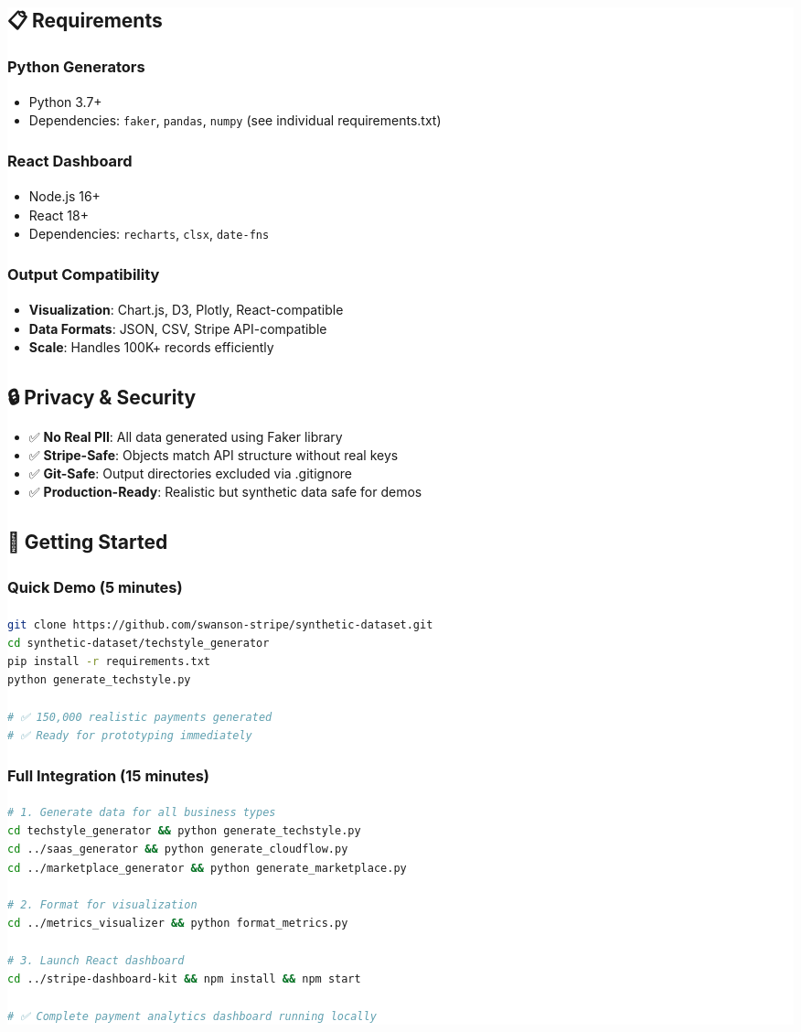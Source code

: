 ## 📋 **Requirements**

### **Python Generators**
- Python 3.7+
- Dependencies: `faker`, `pandas`, `numpy` (see individual requirements.txt)

### **React Dashboard**  
- Node.js 16+
- React 18+
- Dependencies: `recharts`, `clsx`, `date-fns`

### **Output Compatibility**
- **Visualization**: Chart.js, D3, Plotly, React-compatible
- **Data Formats**: JSON, CSV, Stripe API-compatible
- **Scale**: Handles 100K+ records efficiently

## 🔒 **Privacy & Security**

- ✅ **No Real PII**: All data generated using Faker library
- ✅ **Stripe-Safe**: Objects match API structure without real keys
- ✅ **Git-Safe**: Output directories excluded via .gitignore
- ✅ **Production-Ready**: Realistic but synthetic data safe for demos

## 🚀 **Getting Started**

### **Quick Demo (5 minutes)**
```bash
git clone https://github.com/swanson-stripe/synthetic-dataset.git
cd synthetic-dataset/techstyle_generator
pip install -r requirements.txt
python generate_techstyle.py

# ✅ 150,000 realistic payments generated
# ✅ Ready for prototyping immediately
```

### **Full Integration (15 minutes)**
```bash
# 1. Generate data for all business types
cd techstyle_generator && python generate_techstyle.py
cd ../saas_generator && python generate_cloudflow.py
cd ../marketplace_generator && python generate_marketplace.py

# 2. Format for visualization
cd ../metrics_visualizer && python format_metrics.py

# 3. Launch React dashboard  
cd ../stripe-dashboard-kit && npm install && npm start

# ✅ Complete payment analytics dashboard running locally
```
